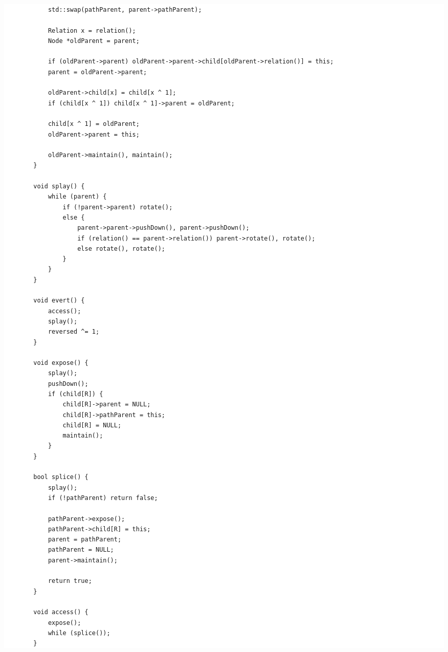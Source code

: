 ```
			std::swap(pathParent, parent->pathParent);

			Relation x = relation();
			Node *oldParent = parent;

			if (oldParent->parent) oldParent->parent->child[oldParent->relation()] = this;
			parent = oldParent->parent;

			oldParent->child[x] = child[x ^ 1];
			if (child[x ^ 1]) child[x ^ 1]->parent = oldParent;

			child[x ^ 1] = oldParent;
			oldParent->parent = this;

			oldParent->maintain(), maintain();
		}

		void splay() {
			while (parent) {
				if (!parent->parent) rotate();
				else {
					parent->parent->pushDown(), parent->pushDown();
					if (relation() == parent->relation()) parent->rotate(), rotate();
					else rotate(), rotate();
				}
			}
		}

		void evert() {
			access();
			splay();
			reversed ^= 1;
		}

		void expose() {
			splay();
			pushDown();
			if (child[R]) {
				child[R]->parent = NULL;
				child[R]->pathParent = this;
				child[R] = NULL;
				maintain();
			}
		}

		bool splice() {
			splay();
			if (!pathParent) return false;

			pathParent->expose();
			pathParent->child[R] = this;
			parent = pathParent;
			pathParent = NULL;
			parent->maintain();

			return true;
		}

		void access() {
			expose();
			while (splice());
		}

```